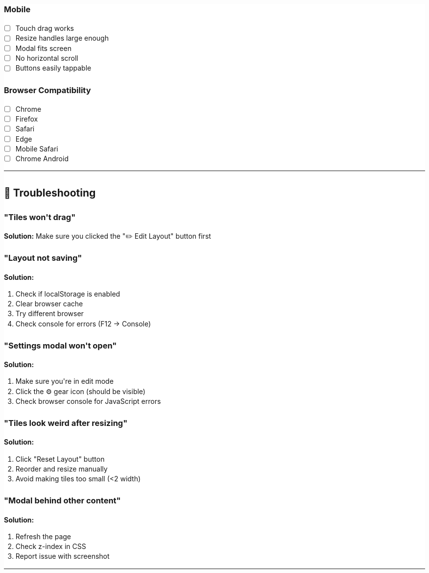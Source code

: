 ### Mobile
- [ ] Touch drag works
- [ ] Resize handles large enough
- [ ] Modal fits screen
- [ ] No horizontal scroll
- [ ] Buttons easily tappable

### Browser Compatibility
- [ ] Chrome
- [ ] Firefox
- [ ] Safari
- [ ] Edge
- [ ] Mobile Safari
- [ ] Chrome Android

---

## 🐛 Troubleshooting

### "Tiles won't drag"
**Solution:** Make sure you clicked the "✏️ Edit Layout" button first

### "Layout not saving"
**Solution:** 
1. Check if localStorage is enabled
2. Clear browser cache
3. Try different browser
4. Check console for errors (F12 → Console)

### "Settings modal won't open"
**Solution:**
1. Make sure you're in edit mode
2. Click the ⚙️ gear icon (should be visible)
3. Check browser console for JavaScript errors

### "Tiles look weird after resizing"
**Solution:**
1. Click "Reset Layout" button
2. Reorder and resize manually
3. Avoid making tiles too small (<2 width)

### "Modal behind other content"
**Solution:**
1. Refresh the page
2. Check z-index in CSS
3. Report issue with screenshot

---
